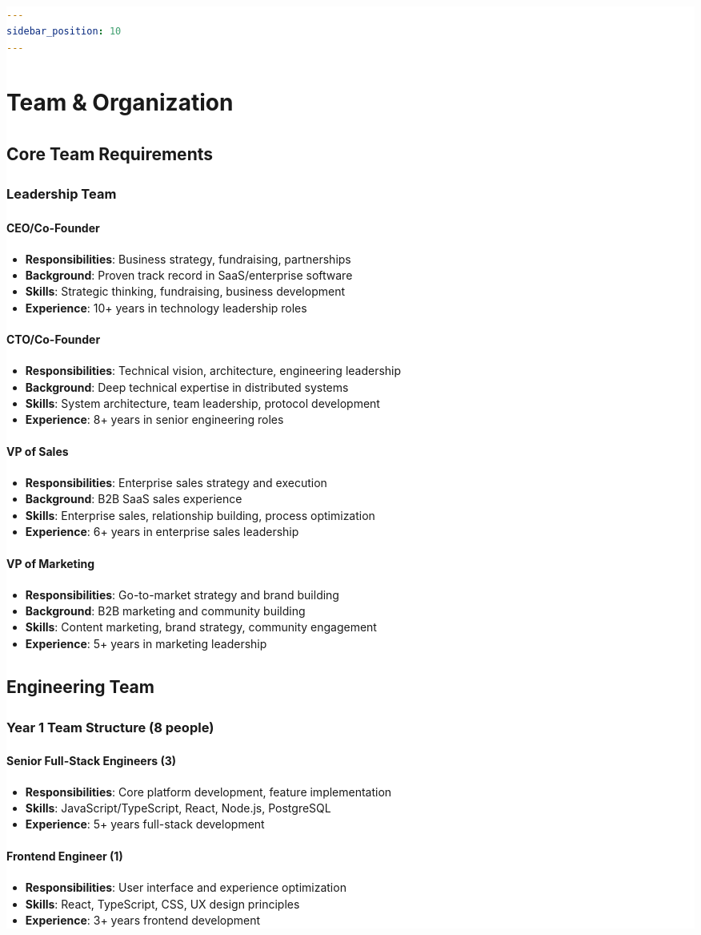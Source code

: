 ```yaml
---
sidebar_position: 10
---
```


# Team & Organization

## Core Team Requirements

### Leadership Team

#### CEO/Co-Founder
- **Responsibilities**: Business strategy, fundraising, partnerships
- **Background**: Proven track record in SaaS/enterprise software
- **Skills**: Strategic thinking, fundraising, business development
- **Experience**: 10+ years in technology leadership roles

#### CTO/Co-Founder
- **Responsibilities**: Technical vision, architecture, engineering leadership
- **Background**: Deep technical expertise in distributed systems
- **Skills**: System architecture, team leadership, protocol development
- **Experience**: 8+ years in senior engineering roles

#### VP of Sales
- **Responsibilities**: Enterprise sales strategy and execution
- **Background**: B2B SaaS sales experience
- **Skills**: Enterprise sales, relationship building, process optimization
- **Experience**: 6+ years in enterprise sales leadership

#### VP of Marketing
- **Responsibilities**: Go-to-market strategy and brand building
- **Background**: B2B marketing and community building
- **Skills**: Content marketing, brand strategy, community engagement
- **Experience**: 5+ years in marketing leadership

## Engineering Team

### Year 1 Team Structure (8 people)

#### Senior Full-Stack Engineers (3)
- **Responsibilities**: Core platform development, feature implementation
- **Skills**: JavaScript/TypeScript, React, Node.js, PostgreSQL
- **Experience**: 5+ years full-stack development

#### Frontend Engineer (1)
- **Responsibilities**: User interface and experience optimization
- **Skills**: React, TypeScript, CSS, UX design principles
- **Experience**: 3+ years frontend development

